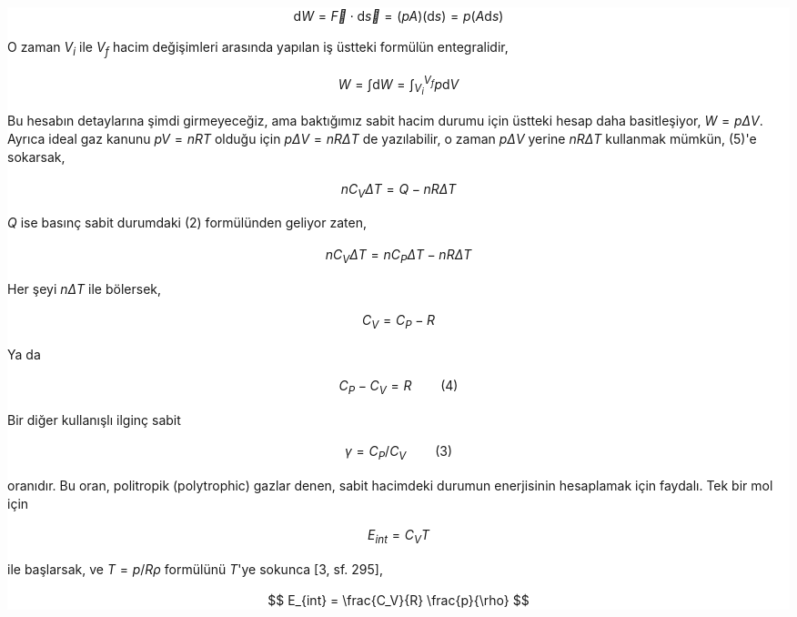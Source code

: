 $$
\mathrm{d} W = \vec{F} \cdot \mathrm{d} \vec{s} = (pA) (\mathrm{d} s) = p (A \mathrm{d} s)
$$

O zaman $V_i$ ile $V_f$ hacim değişimleri arasında yapılan iş üstteki formülün
entegralidir,

$$
W = \int \mathrm{d} W = \int_{V_i}^{V_f} p \mathrm{d} V
$$

Bu hesabın detaylarına şimdi girmeyeceğiz, ama baktığımız sabit hacim
durumu için üstteki hesap daha basitleşiyor, $W = p \Delta V$. Ayrıca
ideal gaz kanunu $pV = n R T$ olduğu için $p \Delta V = n R \Delta T$
de yazılabilir, o zaman $p \Delta V$ yerine $n R \Delta T$ kullanmak
mümkün, (5)'e sokarsak,

$$
n C_V \Delta T = Q - n R \Delta T
$$

$Q$ ise basınç sabit durumdaki (2) formülünden geliyor zaten,

$$
n C_V \Delta T = n C_P \Delta T - n R \Delta T
$$

Her şeyi $n \Delta T$ ile bölersek,

$$
C_V = C_P - R
$$

Ya da

$$
C_P - C_V = R
\qquad (4)
$$

Bir diğer kullanışlı ilginç sabit

$$
\gamma = C_P / C_V
\qquad (3)
$$

oranıdır. Bu oran, politropik (polytrophic) gazlar denen, sabit hacimdeki
durumun enerjisinin hesaplamak için faydalı. Tek bir mol için

$$
E_{int} = C_V T
$$

ile başlarsak, ve $T = p / R\rho$ formülünü $T$'ye sokunca [3, sf. 295],

$$
E_{int} = \frac{C_V}{R} \frac{p}{\rho}
$$
